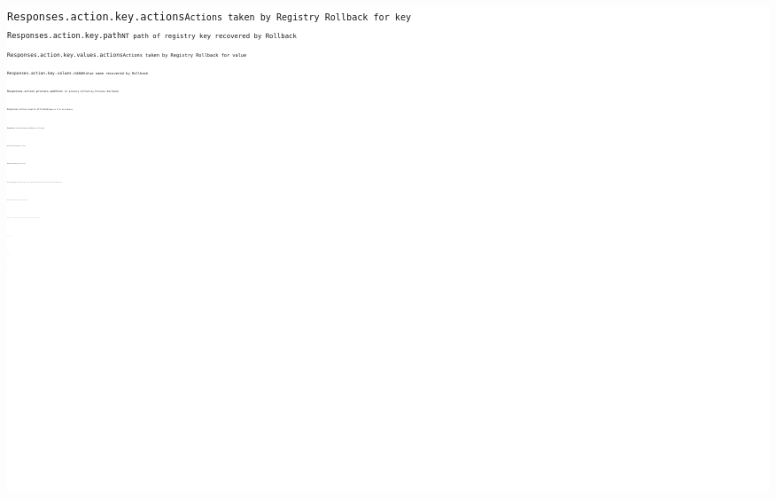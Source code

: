 <tr><td><code>Responses.action.key.actions<code></td><td>Actions taken by Registry Rollback for key</td></tr>
<tr><td><code>Responses.action.key.path<code></td><td>NT path of registry key recovered by Rollback</td></tr>
<tr><td><code>Responses.action.key.values.actions<code></td><td>Actions taken by Registry Rollback for value</td></tr>
<tr><td><code>Responses.action.key.values.name<code></td><td>Value name recovered by Rollback</td></tr>
<tr><td><code>Responses.action.process.path<code></td><td>Path of process killed by Process Rollback</td></tr>
<tr><td><code>Responses.action.source.attributes<code></td><td>Source file attributes</td></tr>
<tr><td><code>Responses.action.source.path<code></td><td>Source file path</td></tr>
<tr><td><code>Responses.message<code></td><td>Result message</td></tr>
<tr><td><code>Responses.result<code></td><td>Response action result code</td></tr>
<tr><td><code>agent.build.original<code></td><td>Extended build information for the agent.  This field is intended to contain any build information that a data source may provide, no specific formatting is required.</td></tr>
<tr><td><code>agent.id<code></td><td>Unique identifier of this agent (if one exists).  Example: For Beats this would be beat.id.</td></tr>
<tr><td><code>agent.type<code></td><td>Type of the agent.  The agent type always stays the same and should be given by the agent used. In case of Filebeat the agent would always be Filebeat also if two Filebeat instances are run on the same machine.</td></tr>
<tr><td><code>agent.version<code></td><td>Version of the agent.</td></tr>
<tr><td><code>data_stream.dataset<code></td><td>Data stream dataset name.</td></tr>
<tr><td><code>data_stream.namespace<code></td><td>Data stream namespace.</td></tr>
<tr><td><code>data_stream.type<code></td><td>Data stream type.</td></tr>
<tr><td><code>ecs.version<code></td><td>ECS version this event conforms to. `ecs.version` is a required field and must exist in all events.  When querying across multiple indices -- which may conform to slightly different ECS versions -- this field lets integrations adjust to the schema version of the events.</td></tr>
<tr><td><code>elastic.agent.id<code></td><td>Unique identifier of this elastic agent (if one exists).</td></tr>
<tr><td><code>event.action<code></td><td>The action captured by the event.  This describes the information in the event. It is more specific than `event.category`. Examples are `group-add`, `process-started`, `file-created`. The value is normally defined by the implementer.</td></tr>
<tr><td><code>event.category<code></td><td>This is one of four ECS Categorization Fields, and indicates the second level in the ECS category hierarchy.  `event.category` represents the "big buckets" of ECS categories. For example, filtering on `event.category:process` yields all events relating to process activity. This field is closely related to `event.type`, which is used as a subcategory.  This field is an array. This will allow proper categorization of some events that fall in multiple categories.</td></tr>
<tr><td><code>event.code<code></td><td>Identification code for this event, if one exists.  Some event sources use event codes to identify messages unambiguously, regardless of message language or wording adjustments over time. An example of this is the Windows Event ID.</td></tr>
<tr><td><code>event.created<code></td><td>`event.created` contains the date/time when the event was first read by an agent, or by your pipeline.  This field is distinct from `@timestamp` in that `@timestamp` typically contain the time extracted from the original event.  In most situations, these two timestamps will be slightly different. The difference can be used to calculate the delay between your source generating an event, and the time when your agent first processed it. This can be used to monitor your agent's or pipeline's ability to keep up with your event source.  In case the two timestamps are identical, `@timestamp` should be used.</td></tr>
<tr><td><code>event.dataset<code></td><td>Name of the dataset.  If an event source publishes more than one type of log or events (e.g. access log, error log), the dataset is used to specify which one the event comes from.  It's recommended but not required to start the dataset name with the module name, followed by a dot, then the dataset name.</td></tr>
<tr><td><code>event.id<code></td><td>Unique ID to describe the event.</td></tr>
<tr><td><code>event.kind<code></td><td>This is one of four ECS Categorization Fields, and indicates the highest level in the ECS category hierarchy.  `event.kind` gives high-level information about what type of information the event contains, without being specific to the contents of the event. For example, values of this field distinguish alert events from metric events.  The value of this field can be used to inform how these kinds of events should be handled. They may warrant different retention, different access control, it may also help understand whether the data is coming in at a regular interval or not.</td></tr>